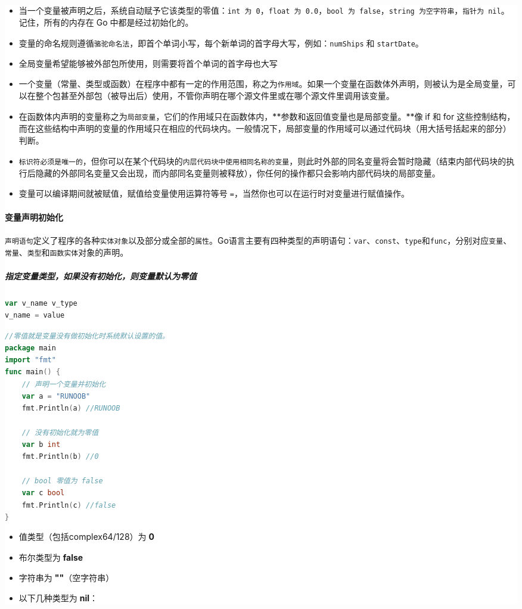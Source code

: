 - 当一个变量被声明之后，系统自动赋予它该类型的零值：`int 为 0`，`float 为 0.0`，`bool 为 false`，`string 为空字符串`，`指针为 nil`。记住，所有的内存在 Go 中都是经过初始化的。

- 变量的命名规则遵循`骆驼命名法`，即首个单词小写，每个新单词的首字母大写，例如：`numShips` 和 `startDate`。

- 全局变量希望能够被外部包所使用，则需要将首个单词的首字母也大写
- 一个变量（常量、类型或函数）在程序中都有一定的作用范围，称之为`作用域`。如果一个变量在函数体外声明，则被认为是全局变量，可以在整个包甚至外部包（被导出后）使用，不管你声明在哪个源文件里或在哪个源文件里调用该变量。
- 在函数体内声明的变量称之为`局部变量`，它们的作用域只在函数体内，**参数和返回值变量也是局部变量。**像 if 和 for 这些控制结构，而在这些结构中声明的变量的作用域只在相应的代码块内。一般情况下，局部变量的作用域可以通过代码块（用大括号括起来的部分）判断。
- `标识符必须是唯一的`，但你可以在某个代码块的`内层代码块中使用相同名称的变量`，则此时外部的同名变量将会暂时隐藏（结束内部代码块的执行后隐藏的外部同名变量又会出现，而内部同名变量则被释放），你任何的操作都只会影响内部代码块的局部变量。
- 变量可以编译期间就被赋值，赋值给变量使用运算符等号 `=`，当然你也可以在运行时对变量进行赋值操作。



#### 变量声明初始化



`声明语句`定义了程序的各种`实体对象`以及部分或全部的`属性`。Go语言主要有四种类型的声明语句：`var`、`const`、`type`和`func`，分别对应`变量`、`常量`、`类型`和`函数实体`对象的声明。



##### 指定变量类型，如果没有初始化，则变量默认为零值

```go
var v_name v_type
v_name = value
```



```go
//零值就是变量没有做初始化时系统默认设置的值。
package main
import "fmt"
func main() {
    // 声明一个变量并初始化
    var a = "RUNOOB"
    fmt.Println(a) //RUNOOB

    // 没有初始化就为零值
    var b int
    fmt.Println(b) //0

    // bool 零值为 false
    var c bool
    fmt.Println(c) //false
}
```

- 值类型（包括complex64/128）为 **0**

- 布尔类型为 **false**

- 字符串为 **""**（空字符串）

- 以下几种类型为 **nil**：

